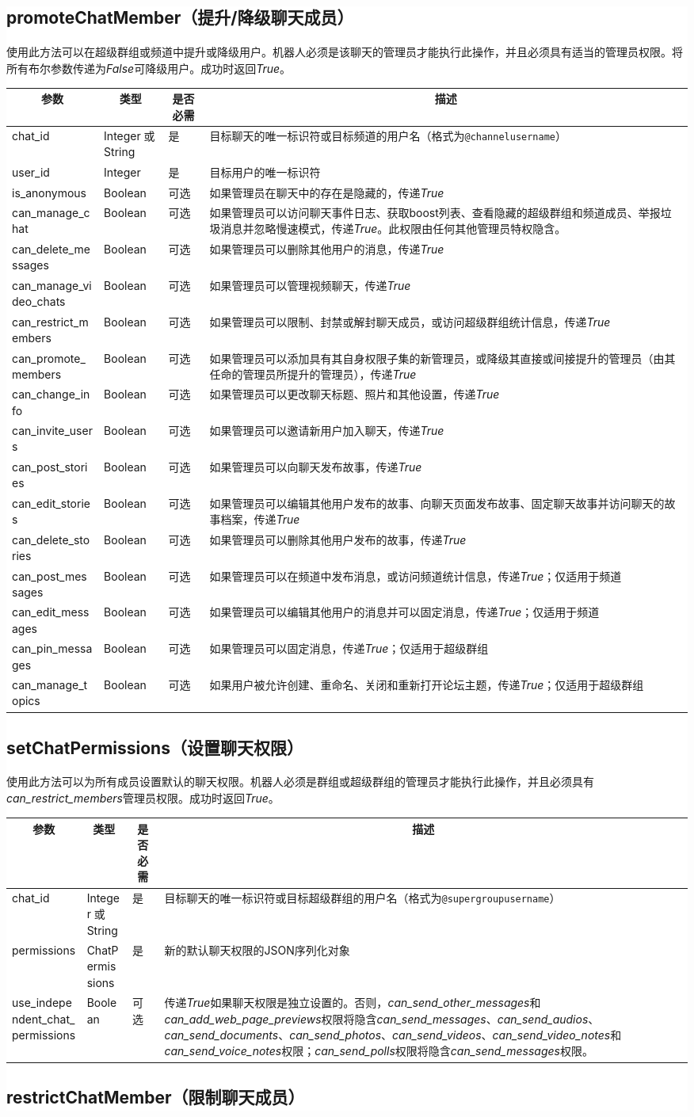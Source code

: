 
## promoteChatMember（提升/降级聊天成员）

使用此方法可以在超级群组或频道中提升或降级用户。机器人必须是该聊天的管理员才能执行此操作，并且必须具有适当的管理员权限。将所有布尔参数传递为*False*可降级用户。成功时返回*True*。

| 参数 | 类型 | 是否必需 | 描述 |
| ---- | ---- | ---- | ---- |
| chat_id | Integer 或 String | 是 | 目标聊天的唯一标识符或目标频道的用户名（格式为`@channelusername`） |
| user_id | Integer | 是 | 目标用户的唯一标识符 |
| is_anonymous | Boolean | 可选 | 如果管理员在聊天中的存在是隐藏的，传递*True* |
| can_manage_chat | Boolean | 可选 | 如果管理员可以访问聊天事件日志、获取boost列表、查看隐藏的超级群组和频道成员、举报垃圾消息并忽略慢速模式，传递*True*。此权限由任何其他管理员特权隐含。 |
| can_delete_messages | Boolean | 可选 | 如果管理员可以删除其他用户的消息，传递*True* |
| can_manage_video_chats | Boolean | 可选 | 如果管理员可以管理视频聊天，传递*True* |
| can_restrict_members | Boolean | 可选 | 如果管理员可以限制、封禁或解封聊天成员，或访问超级群组统计信息，传递*True* |
| can_promote_members | Boolean | 可选 | 如果管理员可以添加具有其自身权限子集的新管理员，或降级其直接或间接提升的管理员（由其任命的管理员所提升的管理员），传递*True* |
| can_change_info | Boolean | 可选 | 如果管理员可以更改聊天标题、照片和其他设置，传递*True* |
| can_invite_users | Boolean | 可选 | 如果管理员可以邀请新用户加入聊天，传递*True* |
| can_post_stories | Boolean | 可选 | 如果管理员可以向聊天发布故事，传递*True* |
| can_edit_stories | Boolean | 可选 | 如果管理员可以编辑其他用户发布的故事、向聊天页面发布故事、固定聊天故事并访问聊天的故事档案，传递*True* |
| can_delete_stories | Boolean | 可选 | 如果管理员可以删除其他用户发布的故事，传递*True* |
| can_post_messages | Boolean | 可选 | 如果管理员可以在频道中发布消息，或访问频道统计信息，传递*True*；仅适用于频道 |
| can_edit_messages | Boolean | 可选 | 如果管理员可以编辑其他用户的消息并可以固定消息，传递*True*；仅适用于频道 |
| can_pin_messages | Boolean | 可选 | 如果管理员可以固定消息，传递*True*；仅适用于超级群组 |
| can_manage_topics | Boolean | 可选 | 如果用户被允许创建、重命名、关闭和重新打开论坛主题，传递*True*；仅适用于超级群组 |


## setChatPermissions（设置聊天权限）

使用此方法可以为所有成员设置默认的聊天权限。机器人必须是群组或超级群组的管理员才能执行此操作，并且必须具有*can_restrict_members*管理员权限。成功时返回*True*。

| 参数 | 类型 | 是否必需 | 描述 |
| ---- | ---- | ---- | ---- |
| chat_id | Integer 或 String | 是 | 目标聊天的唯一标识符或目标超级群组的用户名（格式为`@supergroupusername`） |
| permissions | ChatPermissions | 是 | 新的默认聊天权限的JSON序列化对象 |
| use_independent_chat_permissions | Boolean | 可选 | 传递*True*如果聊天权限是独立设置的。否则，*can_send_other_messages*和*can_add_web_page_previews*权限将隐含*can_send_messages*、*can_send_audios*、*can_send_documents*、*can_send_photos*、*can_send_videos*、*can_send_video_notes*和*can_send_voice_notes*权限；*can_send_polls*权限将隐含*can_send_messages*权限。 |


## restrictChatMember（限制聊天成员）
